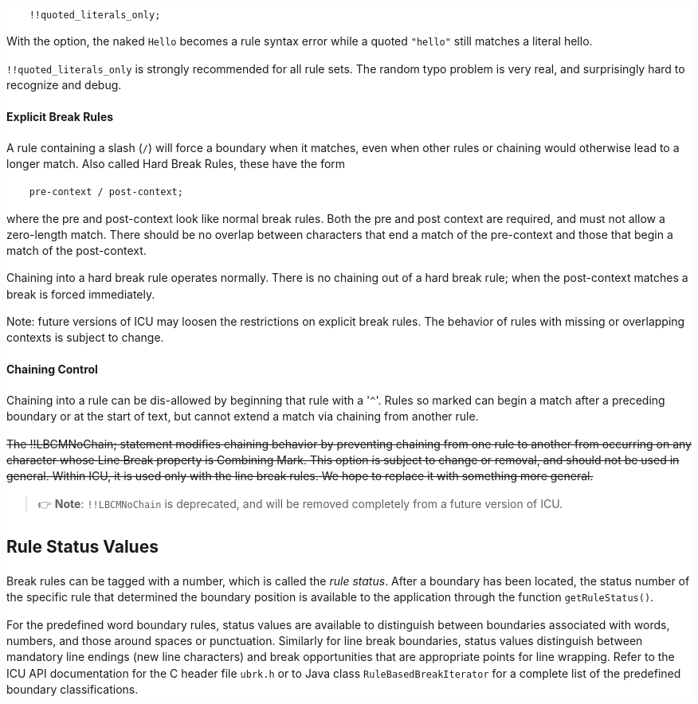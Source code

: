 ```
    !!quoted_literals_only;
```

With the option, the naked `Hello` becomes a rule syntax error while a quoted
`"hello"` still matches a literal hello.

`!!quoted_literals_only` is strongly recommended for all rule sets. The random
typo problem is very real, and surprisingly hard to recognize and debug.

#### Explicit Break Rules

A rule containing a slash (`/`) will force a boundary when it matches, even when
other rules or chaining would otherwise lead to a longer match. Also called Hard
Break Rules, these have the form

```
    pre-context / post-context;
```

where the pre and post-context look like normal break rules. Both the pre and
post context are required, and must not allow a zero-length match. There should
be no overlap between characters that end a match of the pre-context and those
that begin a match of the post-context.

Chaining into a hard break rule operates normally. There is no chaining out of a
hard break rule; when the post-context matches a break is forced immediately.

Note: future versions of ICU may loosen the restrictions on explicit break
rules. The behavior of rules with missing or overlapping contexts is subject to
change.

#### Chaining Control

Chaining into a rule can be dis-allowed by beginning that rule with a '`^`'. Rules
so marked can begin a match after a preceding boundary or at the start of text,
but cannot extend a match via chaining from another rule.

~~The !!LBCMNoChain; statement modifies chaining behavior by preventing chaining
from one rule to another from occurring on any character whose Line Break
property is Combining Mark. This option is subject to change or removal, and
should not be used in general. Within ICU, it is used only with the line break
rules. We hope to replace it with something more general.~~

> :point_right: **Note**: `!!LBCMNoChain` is deprecated, and will be removed
> completely from a future version of ICU.

## Rule Status Values

Break rules can be tagged with a number, which is called the *rule status*.
After a boundary has been located, the status number of the specific rule that
determined the boundary position is available to the application through the
function `getRuleStatus()`.

For the predefined word boundary rules, status values are available to
distinguish between boundaries associated with words, numbers, and those around
spaces or punctuation. Similarly for line break boundaries, status values
distinguish between mandatory line endings (new line characters) and break
opportunities that are appropriate points for line wrapping. Refer to the ICU
API documentation for the C header file `ubrk.h` or to Java class
`RuleBasedBreakIterator` for a complete list of the predefined boundary
classifications.
